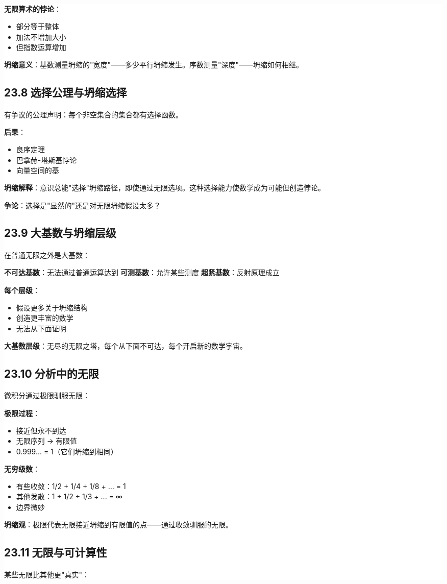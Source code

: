 **无限算术的悖论**：
- 部分等于整体
- 加法不增加大小
- 但指数运算增加

**坍缩意义**：基数测量坍缩的"宽度"——多少平行坍缩发生。序数测量"深度"——坍缩如何相继。

## 23.8 选择公理与坍缩选择

有争议的公理声明：每个非空集合的集合都有选择函数。

**后果**：
- 良序定理
- 巴拿赫-塔斯基悖论
- 向量空间的基

**坍缩解释**：意识总能"选择"坍缩路径，即使通过无限选项。这种选择能力使数学成为可能但创造悖论。

**争论**：选择是"显然的"还是对无限坍缩假设太多？

## 23.9 大基数与坍缩层级

在普通无限之外是大基数：

**不可达基数**：无法通过普通运算达到
**可测基数**：允许某些测度
**超紧基数**：反射原理成立

**每个层级**：
- 假设更多关于坍缩结构
- 创造更丰富的数学
- 无法从下面证明

**大基数层级**：无尽的无限之塔，每个从下面不可达，每个开启新的数学宇宙。

## 23.10 分析中的无限

微积分通过极限驯服无限：

**极限过程**：
- 接近但永不到达
- 无限序列 → 有限值
- 0.999... = 1（它们坍缩到相同）

**无穷级数**：
- 有些收敛：1/2 + 1/4 + 1/8 + ... = 1
- 其他发散：1 + 1/2 + 1/3 + ... = ∞
- 边界微妙

**坍缩观**：极限代表无限接近坍缩到有限值的点——通过收敛驯服的无限。

## 23.11 无限与可计算性

某些无限比其他更"真实"：
